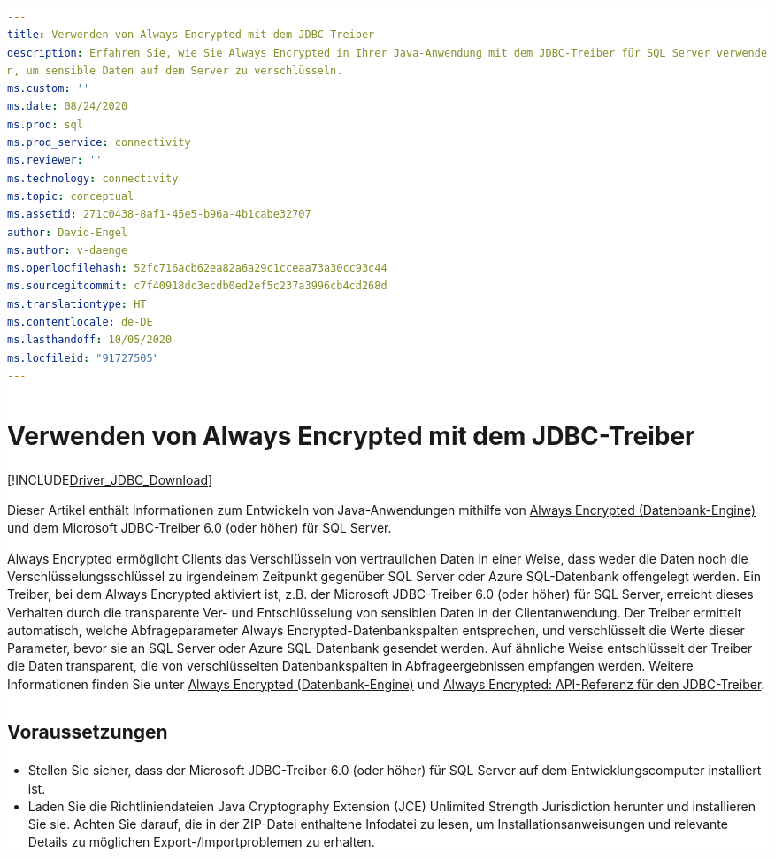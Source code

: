 ```yaml
---
title: Verwenden von Always Encrypted mit dem JDBC-Treiber
description: Erfahren Sie, wie Sie Always Encrypted in Ihrer Java-Anwendung mit dem JDBC-Treiber für SQL Server verwenden, um sensible Daten auf dem Server zu verschlüsseln.
ms.custom: ''
ms.date: 08/24/2020
ms.prod: sql
ms.prod_service: connectivity
ms.reviewer: ''
ms.technology: connectivity
ms.topic: conceptual
ms.assetid: 271c0438-8af1-45e5-b96a-4b1cabe32707
author: David-Engel
ms.author: v-daenge
ms.openlocfilehash: 52fc716acb62ea82a6a29c1cceaa73a30cc93c44
ms.sourcegitcommit: c7f40918dc3ecdb0ed2ef5c237a3996cb4cd268d
ms.translationtype: HT
ms.contentlocale: de-DE
ms.lasthandoff: 10/05/2020
ms.locfileid: "91727505"
---
```

# <a name="using-always-encrypted-with-the-jdbc-driver"></a>Verwenden von Always Encrypted mit dem JDBC-Treiber

[!INCLUDE[Driver_JDBC_Download](../../includes/driver_jdbc_download.md)]

Dieser Artikel enthält Informationen zum Entwickeln von Java-Anwendungen mithilfe von [Always Encrypted (Datenbank-Engine)](../../relational-databases/security/encryption/always-encrypted-database-engine.md) und dem Microsoft JDBC-Treiber 6.0 (oder höher) für SQL Server.

Always Encrypted ermöglicht Clients das Verschlüsseln von vertraulichen Daten in einer Weise, dass weder die Daten noch die Verschlüsselungsschlüssel zu irgendeinem Zeitpunkt gegenüber SQL Server oder Azure SQL-Datenbank offengelegt werden. Ein Treiber, bei dem Always Encrypted aktiviert ist, z.B. der Microsoft JDBC-Treiber 6.0 (oder höher) für SQL Server, erreicht dieses Verhalten durch die transparente Ver- und Entschlüsselung von sensiblen Daten in der Clientanwendung. Der Treiber ermittelt automatisch, welche Abfrageparameter Always Encrypted-Datenbankspalten entsprechen, und verschlüsselt die Werte dieser Parameter, bevor sie an SQL Server oder Azure SQL-Datenbank gesendet werden. Auf ähnliche Weise entschlüsselt der Treiber die Daten transparent, die von verschlüsselten Datenbankspalten in Abfrageergebnissen empfangen werden. Weitere Informationen finden Sie unter [Always Encrypted (Datenbank-Engine)](../../relational-databases/security/encryption/always-encrypted-database-engine.md) und [Always Encrypted: API-Referenz für den JDBC-Treiber](always-encrypted-api-reference-for-the-jdbc-driver.md).

## <a name="prerequisites"></a>Voraussetzungen
- Stellen Sie sicher, dass der Microsoft JDBC-Treiber 6.0 (oder höher) für SQL Server auf dem Entwicklungscomputer installiert ist. 
- Laden Sie die Richtliniendateien Java Cryptography Extension (JCE) Unlimited Strength Jurisdiction herunter und installieren Sie sie.  Achten Sie darauf, die in der ZIP-Datei enthaltene Infodatei zu lesen, um Installationsanweisungen und relevante Details zu möglichen Export-/Importproblemen zu erhalten.  
